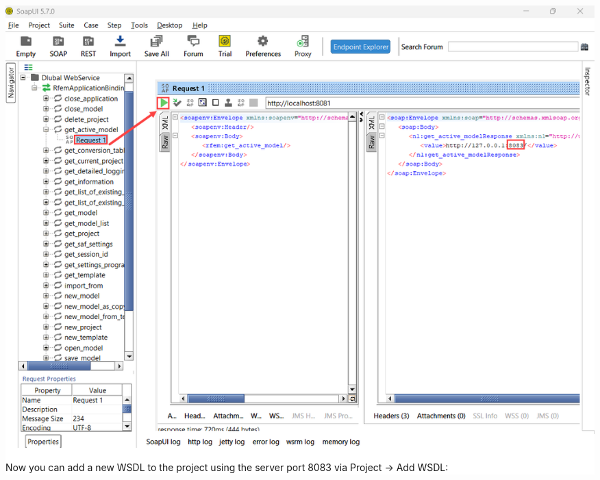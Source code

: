 ![get_active_model](../img/SoapUI_2.png)

Now you can add a new WSDL to the project using the server port 8083 via Project -> Add WSDL:
